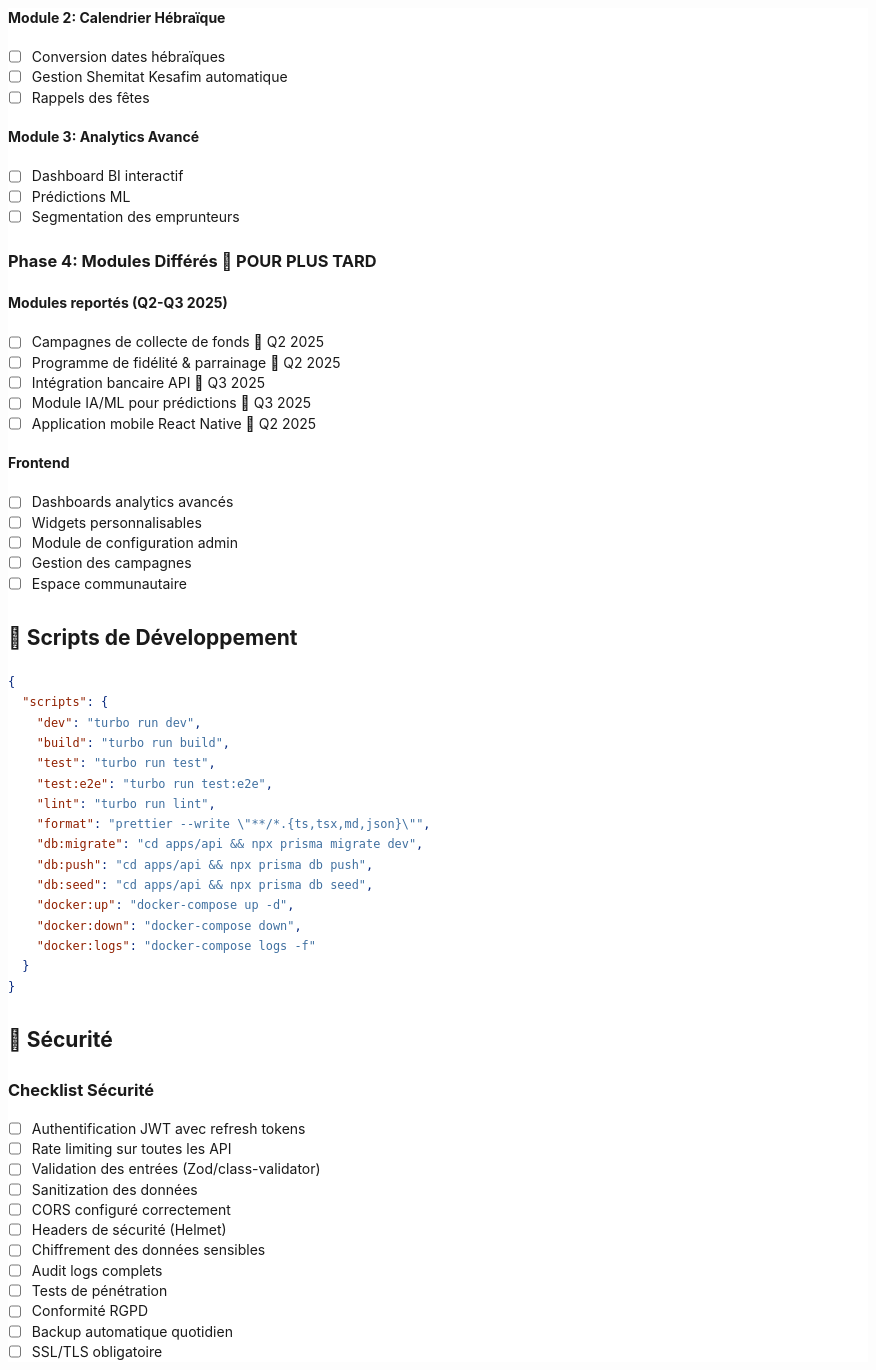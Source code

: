 #### Module 2: Calendrier Hébraïque
- [ ] Conversion dates hébraïques
- [ ] Gestion Shemitat Kesafim automatique
- [ ] Rappels des fêtes

#### Module 3: Analytics Avancé
- [ ] Dashboard BI interactif
- [ ] Prédictions ML
- [ ] Segmentation des emprunteurs

### Phase 4: Modules Différés 📅 POUR PLUS TARD

#### Modules reportés (Q2-Q3 2025)
- [ ] Campagnes de collecte de fonds 📅 Q2 2025
- [ ] Programme de fidélité & parrainage 📅 Q2 2025
- [ ] Intégration bancaire API 📅 Q3 2025
- [ ] Module IA/ML pour prédictions 📅 Q3 2025
- [ ] Application mobile React Native 📅 Q2 2025

#### Frontend
- [ ] Dashboards analytics avancés
- [ ] Widgets personnalisables
- [ ] Module de configuration admin
- [ ] Gestion des campagnes
- [ ] Espace communautaire

## 🔧 Scripts de Développement

```json
{
  "scripts": {
    "dev": "turbo run dev",
    "build": "turbo run build",
    "test": "turbo run test",
    "test:e2e": "turbo run test:e2e",
    "lint": "turbo run lint",
    "format": "prettier --write \"**/*.{ts,tsx,md,json}\"",
    "db:migrate": "cd apps/api && npx prisma migrate dev",
    "db:push": "cd apps/api && npx prisma db push",
    "db:seed": "cd apps/api && npx prisma db seed",
    "docker:up": "docker-compose up -d",
    "docker:down": "docker-compose down",
    "docker:logs": "docker-compose logs -f"
  }
}
```

## 🔐 Sécurité

### Checklist Sécurité
- [ ] Authentification JWT avec refresh tokens
- [ ] Rate limiting sur toutes les API
- [ ] Validation des entrées (Zod/class-validator)
- [ ] Sanitization des données
- [ ] CORS configuré correctement
- [ ] Headers de sécurité (Helmet)
- [ ] Chiffrement des données sensibles
- [ ] Audit logs complets
- [ ] Tests de pénétration
- [ ] Conformité RGPD
- [ ] Backup automatique quotidien
- [ ] SSL/TLS obligatoire
